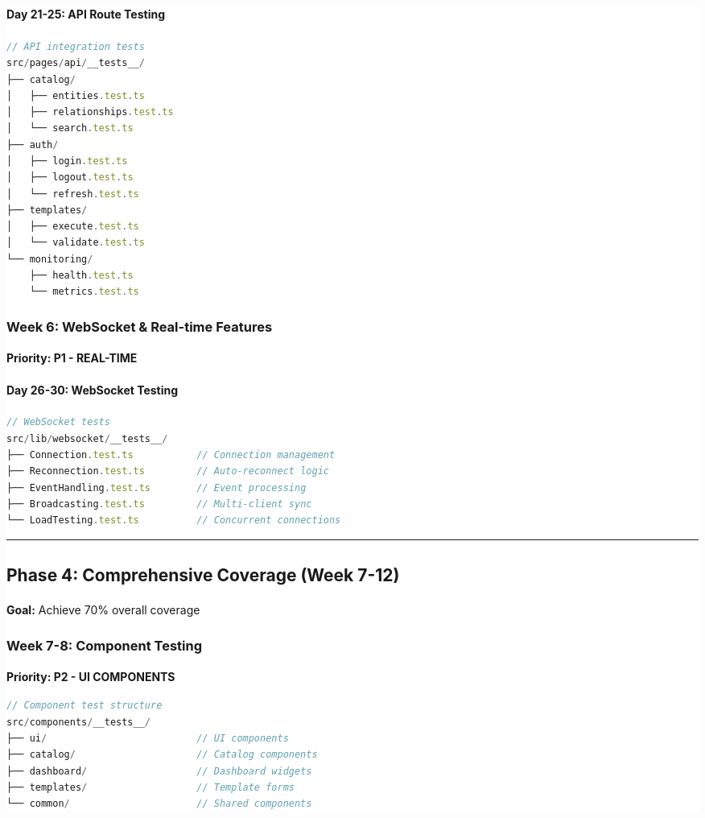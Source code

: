 #### Day 21-25: API Route Testing
```typescript
// API integration tests
src/pages/api/__tests__/
├── catalog/
│   ├── entities.test.ts
│   ├── relationships.test.ts
│   └── search.test.ts
├── auth/
│   ├── login.test.ts
│   ├── logout.test.ts
│   └── refresh.test.ts
├── templates/
│   ├── execute.test.ts
│   └── validate.test.ts
└── monitoring/
    ├── health.test.ts
    └── metrics.test.ts
```

### Week 6: WebSocket & Real-time Features
**Priority: P1 - REAL-TIME**

#### Day 26-30: WebSocket Testing
```typescript
// WebSocket tests
src/lib/websocket/__tests__/
├── Connection.test.ts           // Connection management
├── Reconnection.test.ts         // Auto-reconnect logic
├── EventHandling.test.ts        // Event processing
├── Broadcasting.test.ts         // Multi-client sync
└── LoadTesting.test.ts          // Concurrent connections
```

---

## Phase 4: Comprehensive Coverage (Week 7-12)
**Goal:** Achieve 70% overall coverage

### Week 7-8: Component Testing
**Priority: P2 - UI COMPONENTS**

```typescript
// Component test structure
src/components/__tests__/
├── ui/                          // UI components
├── catalog/                     // Catalog components
├── dashboard/                   // Dashboard widgets
├── templates/                   // Template forms
└── common/                      // Shared components
```
